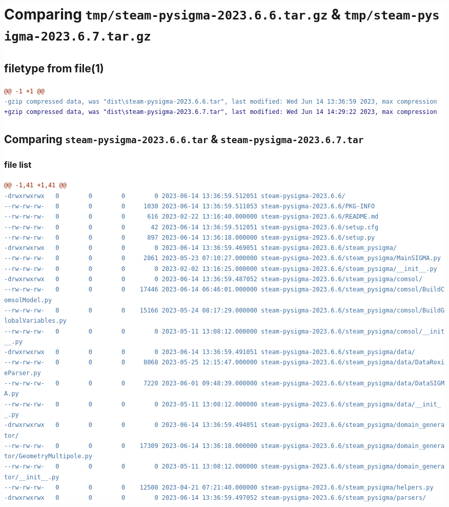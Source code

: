 # Comparing `tmp/steam-pysigma-2023.6.6.tar.gz` & `tmp/steam-pysigma-2023.6.7.tar.gz`

## filetype from file(1)

```diff
@@ -1 +1 @@
-gzip compressed data, was "dist\steam-pysigma-2023.6.6.tar", last modified: Wed Jun 14 13:36:59 2023, max compression
+gzip compressed data, was "dist\steam-pysigma-2023.6.7.tar", last modified: Wed Jun 14 14:29:22 2023, max compression
```

## Comparing `steam-pysigma-2023.6.6.tar` & `steam-pysigma-2023.6.7.tar`

### file list

```diff
@@ -1,41 +1,41 @@
-drwxrwxrwx   0        0        0        0 2023-06-14 13:36:59.512051 steam-pysigma-2023.6.6/
--rw-rw-rw-   0        0        0     1030 2023-06-14 13:36:59.511053 steam-pysigma-2023.6.6/PKG-INFO
--rw-rw-rw-   0        0        0      616 2023-02-22 13:16:40.000000 steam-pysigma-2023.6.6/README.md
--rw-rw-rw-   0        0        0       42 2023-06-14 13:36:59.512051 steam-pysigma-2023.6.6/setup.cfg
--rw-rw-rw-   0        0        0      897 2023-06-14 13:36:18.000000 steam-pysigma-2023.6.6/setup.py
-drwxrwxrwx   0        0        0        0 2023-06-14 13:36:59.469051 steam-pysigma-2023.6.6/steam_pysigma/
--rw-rw-rw-   0        0        0     2861 2023-05-23 07:10:27.000000 steam-pysigma-2023.6.6/steam_pysigma/MainSIGMA.py
--rw-rw-rw-   0        0        0        0 2023-02-02 13:16:25.000000 steam-pysigma-2023.6.6/steam_pysigma/__init__.py
-drwxrwxrwx   0        0        0        0 2023-06-14 13:36:59.487052 steam-pysigma-2023.6.6/steam_pysigma/comsol/
--rw-rw-rw-   0        0        0    17446 2023-06-14 06:46:01.000000 steam-pysigma-2023.6.6/steam_pysigma/comsol/BuildComsolModel.py
--rw-rw-rw-   0        0        0    15166 2023-05-24 08:17:29.000000 steam-pysigma-2023.6.6/steam_pysigma/comsol/BuildGlobalVariables.py
--rw-rw-rw-   0        0        0        0 2023-05-11 13:08:12.000000 steam-pysigma-2023.6.6/steam_pysigma/comsol/__init__.py
-drwxrwxrwx   0        0        0        0 2023-06-14 13:36:59.491051 steam-pysigma-2023.6.6/steam_pysigma/data/
--rw-rw-rw-   0        0        0     8068 2023-05-25 12:15:47.000000 steam-pysigma-2023.6.6/steam_pysigma/data/DataRoxieParser.py
--rw-rw-rw-   0        0        0     7220 2023-06-01 09:48:39.000000 steam-pysigma-2023.6.6/steam_pysigma/data/DataSIGMA.py
--rw-rw-rw-   0        0        0        0 2023-05-11 13:08:12.000000 steam-pysigma-2023.6.6/steam_pysigma/data/__init__.py
-drwxrwxrwx   0        0        0        0 2023-06-14 13:36:59.494051 steam-pysigma-2023.6.6/steam_pysigma/domain_generator/
--rw-rw-rw-   0        0        0    17309 2023-06-14 13:36:18.000000 steam-pysigma-2023.6.6/steam_pysigma/domain_generator/GeometryMultipole.py
--rw-rw-rw-   0        0        0        0 2023-05-11 13:08:12.000000 steam-pysigma-2023.6.6/steam_pysigma/domain_generator/__init__.py
--rw-rw-rw-   0        0        0    12500 2023-04-21 07:21:40.000000 steam-pysigma-2023.6.6/steam_pysigma/helpers.py
-drwxrwxrwx   0        0        0        0 2023-06-14 13:36:59.497052 steam-pysigma-2023.6.6/steam_pysigma/parsers/
```